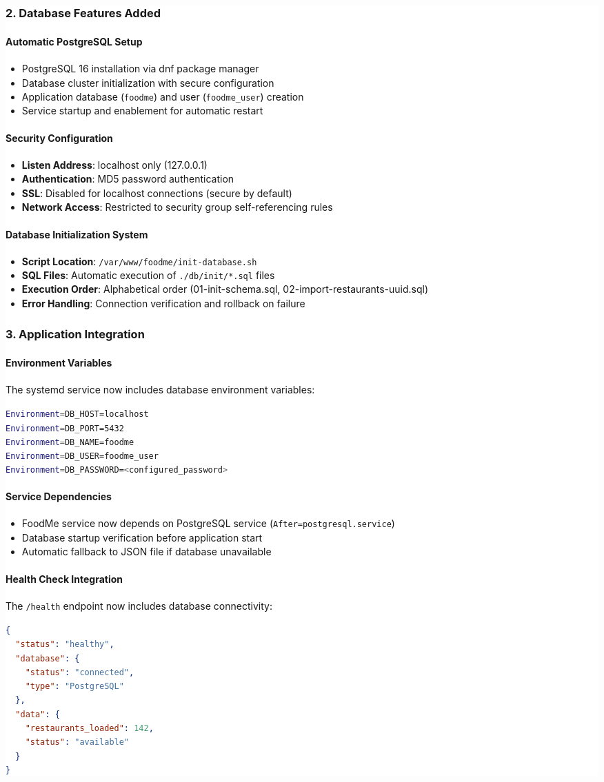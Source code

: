 ### 2. Database Features Added

#### Automatic PostgreSQL Setup
- PostgreSQL 16 installation via dnf package manager
- Database cluster initialization with secure configuration
- Application database (`foodme`) and user (`foodme_user`) creation
- Service startup and enablement for automatic restart

#### Security Configuration
- **Listen Address**: localhost only (127.0.0.1)
- **Authentication**: MD5 password authentication
- **SSL**: Disabled for localhost connections (secure by default)
- **Network Access**: Restricted to security group self-referencing rules

#### Database Initialization System
- **Script Location**: `/var/www/foodme/init-database.sh`
- **SQL Files**: Automatic execution of `./db/init/*.sql` files
- **Execution Order**: Alphabetical order (01-init-schema.sql, 02-import-restaurants-uuid.sql)
- **Error Handling**: Connection verification and rollback on failure

### 3. Application Integration

#### Environment Variables
The systemd service now includes database environment variables:
```bash
Environment=DB_HOST=localhost
Environment=DB_PORT=5432
Environment=DB_NAME=foodme
Environment=DB_USER=foodme_user
Environment=DB_PASSWORD=<configured_password>
```

#### Service Dependencies
- FoodMe service now depends on PostgreSQL service (`After=postgresql.service`)
- Database startup verification before application start
- Automatic fallback to JSON file if database unavailable

#### Health Check Integration
The `/health` endpoint now includes database connectivity:
```json
{
  "status": "healthy",
  "database": {
    "status": "connected",
    "type": "PostgreSQL"
  },
  "data": {
    "restaurants_loaded": 142,
    "status": "available"
  }
}
```

